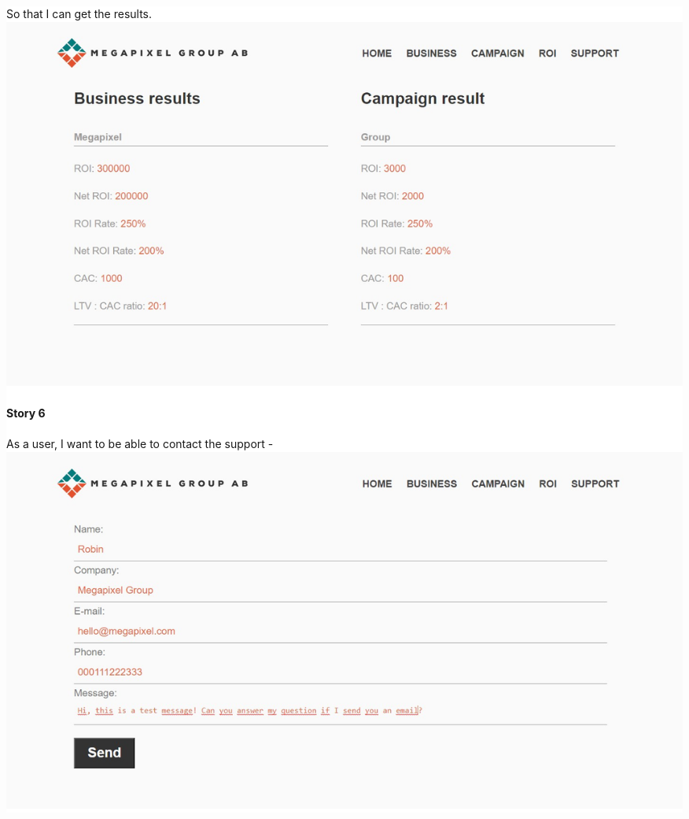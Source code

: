 So that I can get the results. 
![alt text](src/assets/images/get-results.jpg "Results")

#### Story 6
As a user, I want to be able to contact the support -
![alt text](src/assets/images/send-email.jpg "Send email") 
